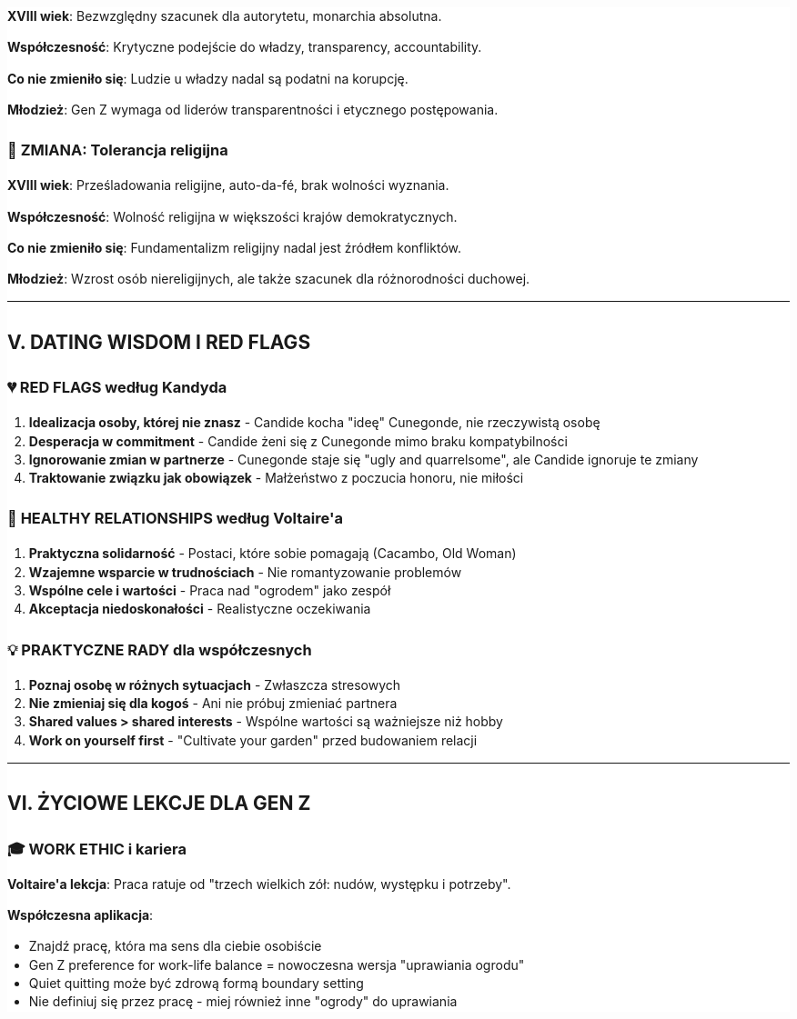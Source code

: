 **XVIII wiek**: Bezwzględny szacunek dla autorytetu, monarchia absolutna.

**Współczesność**: Krytyczne podejście do władzy, transparency, accountability.

**Co nie zmieniło się**: Ludzie u władzy nadal są podatni na korupcję.

**Młodzież**: Gen Z wymaga od liderów transparentności i etycznego postępowania.

### 🔄 **ZMIANA**: Tolerancja religijna

**XVIII wiek**: Prześladowania religijne, auto-da-fé, brak wolności wyznania.

**Współczesność**: Wolność religijna w większości krajów demokratycznych.

**Co nie zmieniło się**: Fundamentalizm religijny nadal jest źródłem konfliktów.

**Młodzież**: Wzrost osób niereligijnych, ale także szacunek dla różnorodności duchowej.

---

## V. DATING WISDOM I RED FLAGS

### 💔 **RED FLAGS** według Kandyda

1. **Idealizacja osoby, której nie znasz** - Candide kocha "ideę" Cunegonde, nie rzeczywistą osobę
2. **Desperacja w commitment** - Candide żeni się z Cunegonde mimo braku kompatybilności
3. **Ignorowanie zmian w partnerze** - Cunegonde staje się "ugly and quarrelsome", ale Candide ignoruje te zmiany
4. **Traktowanie związku jak obowiązek** - Małżeństwo z poczucia honoru, nie miłości

### 💚 **HEALTHY RELATIONSHIPS** według Voltaire'a

1. **Praktyczna solidarność** - Postaci, które sobie pomagają (Cacambo, Old Woman)
2. **Wzajemne wsparcie w trudnościach** - Nie romantyzowanie problemów
3. **Wspólne cele i wartości** - Praca nad "ogrodem" jako zespół
4. **Akceptacja niedoskonałości** - Realistyczne oczekiwania

### 💡 **PRAKTYCZNE RADY** dla współczesnych

1. **Poznaj osobę w różnych sytuacjach** - Zwłaszcza stresowych
2. **Nie zmieniaj się dla kogoś** - Ani nie próbuj zmieniać partnera
3. **Shared values > shared interests** - Wspólne wartości są ważniejsze niż hobby
4. **Work on yourself first** - "Cultivate your garden" przed budowaniem relacji

---

## VI. ŻYCIOWE LEKCJE DLA GEN Z

### 🎓 **WORK ETHIC** i kariera

**Voltaire'a lekcja**: Praca ratuje od "trzech wielkich zół: nudów, występku i potrzeby".

**Współczesna aplikacja**:
- Znajdź pracę, która ma sens dla ciebie osobiście
- Gen Z preference for work-life balance = nowoczesna wersja "uprawiania ogrodu"
- Quiet quitting może być zdrową formą boundary setting
- Nie definiuj się przez pracę - miej również inne "ogrody" do uprawiania
